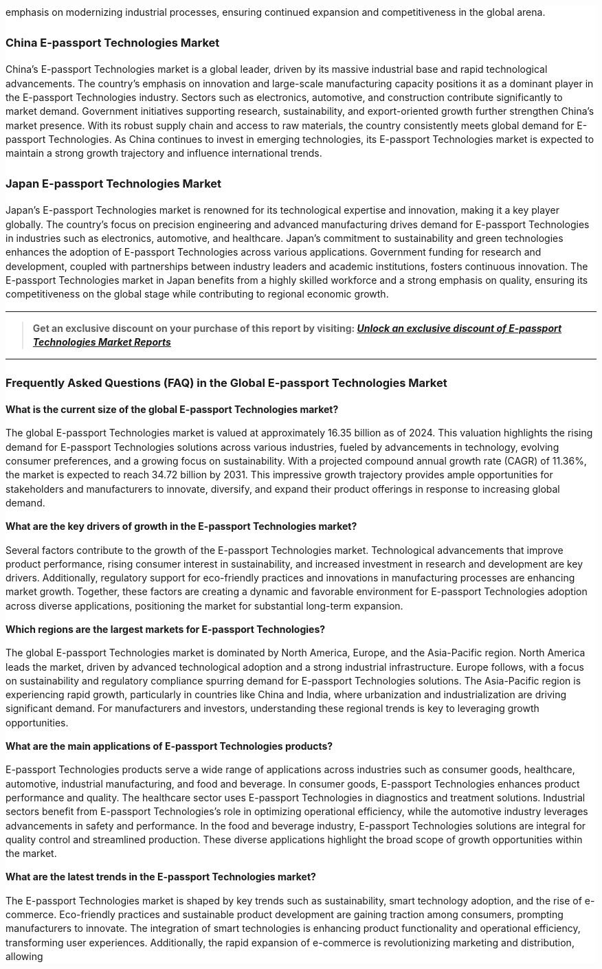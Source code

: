 emphasis on modernizing industrial processes, ensuring continued expansion and competitiveness in the global arena.</p><h3>China E-passport Technologies Market</h3><p>China&rsquo;s E-passport Technologies market is a global leader, driven by its massive industrial base and rapid technological advancements. The country&rsquo;s emphasis on innovation and large-scale manufacturing capacity positions it as a dominant player in the E-passport Technologies industry. Sectors such as electronics, automotive, and construction contribute significantly to market demand. Government initiatives supporting research, sustainability, and export-oriented growth further strengthen China&rsquo;s market presence. With its robust supply chain and access to raw materials, the country consistently meets global demand for E-passport Technologies. As China continues to invest in emerging technologies, its E-passport Technologies market is expected to maintain a strong growth trajectory and influence international trends.</p><h3>Japan E-passport Technologies Market</h3><p>Japan&rsquo;s E-passport Technologies market is renowned for its technological expertise and innovation, making it a key player globally. The country&rsquo;s focus on precision engineering and advanced manufacturing drives demand for E-passport Technologies in industries such as electronics, automotive, and healthcare. Japan&rsquo;s commitment to sustainability and green technologies enhances the adoption of E-passport Technologies across various applications. Government funding for research and development, coupled with partnerships between industry leaders and academic institutions, fosters continuous innovation. The E-passport Technologies market in Japan benefits from a highly skilled workforce and a strong emphasis on quality, ensuring its competitiveness on the global stage while contributing to regional economic growth.</p><hr /><blockquote><p><strong>Get an exclusive discount on your purchase of this report by visiting: <em><a href="://marketresearchpulse.com/ask-for-discount/90098?utm_source=Github&amp;utm_medium=020">Unlock an exclusive discount of E-passport Technologies Market Reports</a></em>&nbsp;</strong></p></blockquote><hr /><h3>Frequently Asked Questions (FAQ) in the Global E-passport Technologies Market</h3><p><strong>What is the current size of the global E-passport Technologies market?</strong></p><p>The global E-passport Technologies market is valued at approximately 16.35 billion as of 2024. This valuation highlights the rising demand for E-passport Technologies solutions across various industries, fueled by advancements in technology, evolving consumer preferences, and a growing focus on sustainability. With a projected compound annual growth rate (CAGR) of 11.36%, the market is expected to reach 34.72 billion by 2031. This impressive growth trajectory provides ample opportunities for stakeholders and manufacturers to innovate, diversify, and expand their product offerings in response to increasing global demand.</p><p><strong>What are the key drivers of growth in the E-passport Technologies market?</strong></p><p>Several factors contribute to the growth of the E-passport Technologies market. Technological advancements that improve product performance, rising consumer interest in sustainability, and increased investment in research and development are key drivers. Additionally, regulatory support for eco-friendly practices and innovations in manufacturing processes are enhancing market growth. Together, these factors are creating a dynamic and favorable environment for E-passport Technologies adoption across diverse applications, positioning the market for substantial long-term expansion.</p><p><strong>Which regions are the largest markets for E-passport Technologies?</strong></p><p>The global E-passport Technologies market is dominated by North America, Europe, and the Asia-Pacific region. North America leads the market, driven by advanced technological adoption and a strong industrial infrastructure. Europe follows, with a focus on sustainability and regulatory compliance spurring demand for E-passport Technologies solutions. The Asia-Pacific region is experiencing rapid growth, particularly in countries like China and India, where urbanization and industrialization are driving significant demand. For manufacturers and investors, understanding these regional trends is key to leveraging growth opportunities.</p><p><strong>What are the main applications of E-passport Technologies products?</strong></p><p>E-passport Technologies products serve a wide range of applications across industries such as consumer goods, healthcare, automotive, industrial manufacturing, and food and beverage. In consumer goods, E-passport Technologies enhances product performance and quality. The healthcare sector uses E-passport Technologies in diagnostics and treatment solutions. Industrial sectors benefit from E-passport Technologies&rsquo;s role in optimizing operational efficiency, while the automotive industry leverages advancements in safety and performance. In the food and beverage industry, E-passport Technologies solutions are integral for quality control and streamlined production. These diverse applications highlight the broad scope of growth opportunities within the market.</p><p><strong>What are the latest trends in the E-passport Technologies market?</strong></p><p>The E-passport Technologies market is shaped by key trends such as sustainability, smart technology adoption, and the rise of e-commerce. Eco-friendly practices and sustainable product development are gaining traction among consumers, prompting manufacturers to innovate. The integration of smart technologies is enhancing product functionality and operational efficiency, transforming user experiences. Additionally, the rapid expansion of e-commerce is revolutionizing marketing and distribution, allowing